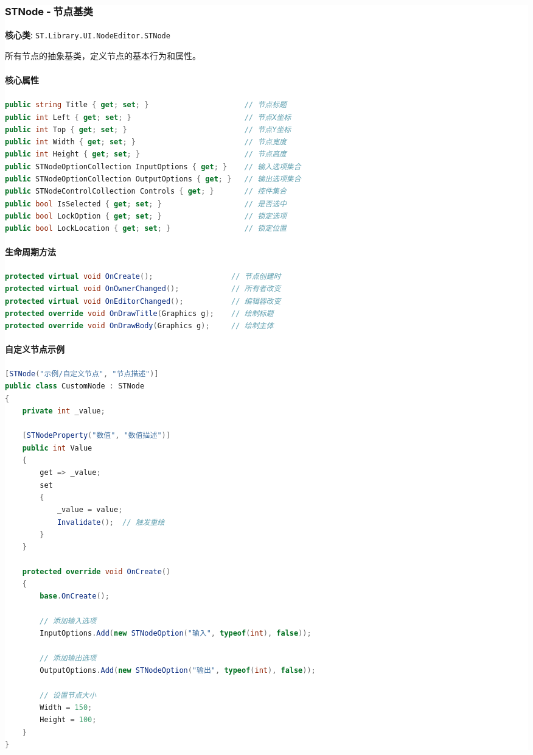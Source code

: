 ### STNode - 节点基类

**核心类**: `ST.Library.UI.NodeEditor.STNode`

所有节点的抽象基类，定义节点的基本行为和属性。

#### 核心属性

```csharp
public string Title { get; set; }                      // 节点标题
public int Left { get; set; }                          // 节点X坐标
public int Top { get; set; }                           // 节点Y坐标
public int Width { get; set; }                         // 节点宽度
public int Height { get; set; }                        // 节点高度
public STNodeOptionCollection InputOptions { get; }    // 输入选项集合
public STNodeOptionCollection OutputOptions { get; }   // 输出选项集合
public STNodeControlCollection Controls { get; }       // 控件集合
public bool IsSelected { get; set; }                   // 是否选中
public bool LockOption { get; set; }                   // 锁定选项
public bool LockLocation { get; set; }                 // 锁定位置
```

#### 生命周期方法

```csharp
protected virtual void OnCreate();                  // 节点创建时
protected virtual void OnOwnerChanged();            // 所有者改变
protected virtual void OnEditorChanged();           // 编辑器改变
protected override void OnDrawTitle(Graphics g);    // 绘制标题
protected override void OnDrawBody(Graphics g);     // 绘制主体
```

#### 自定义节点示例

```csharp
[STNode("示例/自定义节点", "节点描述")]
public class CustomNode : STNode
{
    private int _value;
    
    [STNodeProperty("数值", "数值描述")]
    public int Value
    {
        get => _value;
        set
        {
            _value = value;
            Invalidate();  // 触发重绘
        }
    }
    
    protected override void OnCreate()
    {
        base.OnCreate();
        
        // 添加输入选项
        InputOptions.Add(new STNodeOption("输入", typeof(int), false));
        
        // 添加输出选项
        OutputOptions.Add(new STNodeOption("输出", typeof(int), false));
        
        // 设置节点大小
        Width = 150;
        Height = 100;
    }
}
```